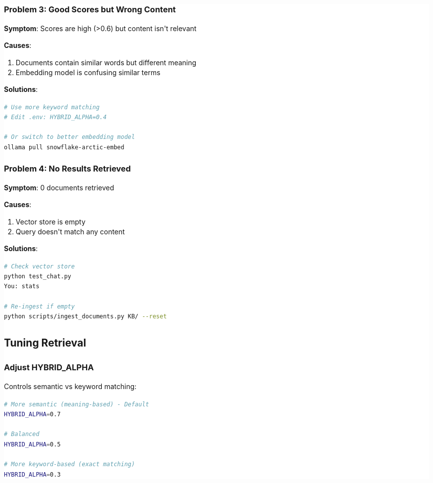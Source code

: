 ### Problem 3: Good Scores but Wrong Content

**Symptom**: Scores are high (>0.6) but content isn't relevant

**Causes**:

1. Documents contain similar words but different meaning
2. Embedding model is confusing similar terms

**Solutions**:

```bash
# Use more keyword matching
# Edit .env: HYBRID_ALPHA=0.4

# Or switch to better embedding model
ollama pull snowflake-arctic-embed
```

### Problem 4: No Results Retrieved

**Symptom**: 0 documents retrieved

**Causes**:

1. Vector store is empty
2. Query doesn't match any content

**Solutions**:

```bash
# Check vector store
python test_chat.py
You: stats

# Re-ingest if empty
python scripts/ingest_documents.py KB/ --reset
```

## Tuning Retrieval

### Adjust HYBRID_ALPHA

Controls semantic vs keyword matching:

```bash
# More semantic (meaning-based) - Default
HYBRID_ALPHA=0.7

# Balanced
HYBRID_ALPHA=0.5

# More keyword-based (exact matching)
HYBRID_ALPHA=0.3
```
